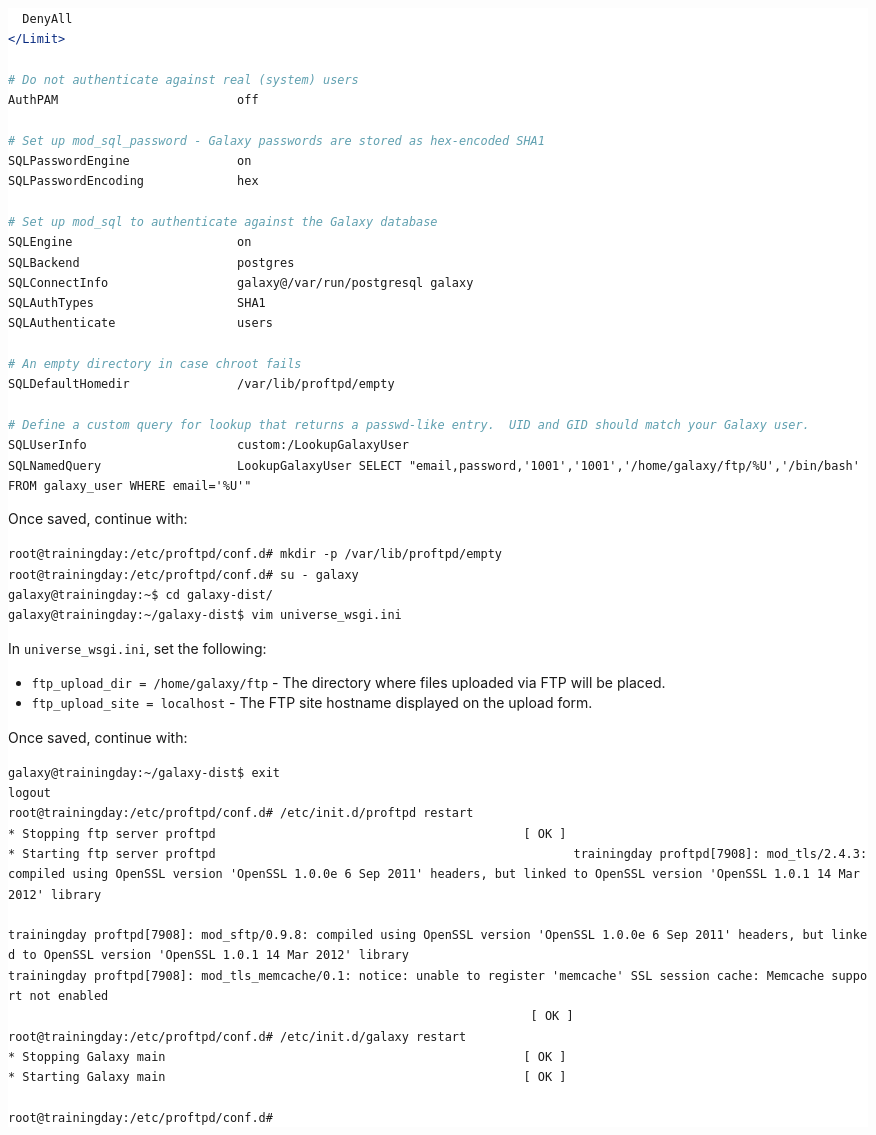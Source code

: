 ```apache
  DenyAll
</Limit>

# Do not authenticate against real (system) users
AuthPAM                         off

# Set up mod_sql_password - Galaxy passwords are stored as hex-encoded SHA1
SQLPasswordEngine               on
SQLPasswordEncoding             hex

# Set up mod_sql to authenticate against the Galaxy database
SQLEngine                       on
SQLBackend                      postgres
SQLConnectInfo                  galaxy@/var/run/postgresql galaxy
SQLAuthTypes                    SHA1
SQLAuthenticate                 users

# An empty directory in case chroot fails
SQLDefaultHomedir               /var/lib/proftpd/empty

# Define a custom query for lookup that returns a passwd-like entry.  UID and GID should match your Galaxy user.
SQLUserInfo                     custom:/LookupGalaxyUser
SQLNamedQuery                   LookupGalaxyUser SELECT "email,password,'1001','1001','/home/galaxy/ftp/%U','/bin/bash' FROM galaxy_user WHERE email='%U'"
```


Once saved, continue with:

```console
root@trainingday:/etc/proftpd/conf.d# mkdir -p /var/lib/proftpd/empty
root@trainingday:/etc/proftpd/conf.d# su - galaxy
galaxy@trainingday:~$ cd galaxy-dist/
galaxy@trainingday:~/galaxy-dist$ vim universe_wsgi.ini
```


In `universe_wsgi.ini`, set the following:

* `ftp_upload_dir = /home/galaxy/ftp` - The directory where files uploaded via FTP will be placed.
* `ftp_upload_site = localhost` - The FTP site hostname displayed on the upload form.

Once saved, continue with:

```console
galaxy@trainingday:~/galaxy-dist$ exit
logout
root@trainingday:/etc/proftpd/conf.d# /etc/init.d/proftpd restart
* Stopping ftp server proftpd                                           [ OK ] 
* Starting ftp server proftpd                                                  trainingday proftpd[7908]: mod_tls/2.4.3: compiled using OpenSSL version 'OpenSSL 1.0.0e 6 Sep 2011' headers, but linked to OpenSSL version 'OpenSSL 1.0.1 14 Mar 2012' library

trainingday proftpd[7908]: mod_sftp/0.9.8: compiled using OpenSSL version 'OpenSSL 1.0.0e 6 Sep 2011' headers, but linked to OpenSSL version 'OpenSSL 1.0.1 14 Mar 2012' library
trainingday proftpd[7908]: mod_tls_memcache/0.1: notice: unable to register 'memcache' SSL session cache: Memcache support not enabled
                                                                         [ OK ]
root@trainingday:/etc/proftpd/conf.d# /etc/init.d/galaxy restart
* Stopping Galaxy main                                                  [ OK ] 
* Starting Galaxy main                                                  [ OK ] 

root@trainingday:/etc/proftpd/conf.d# 
```

